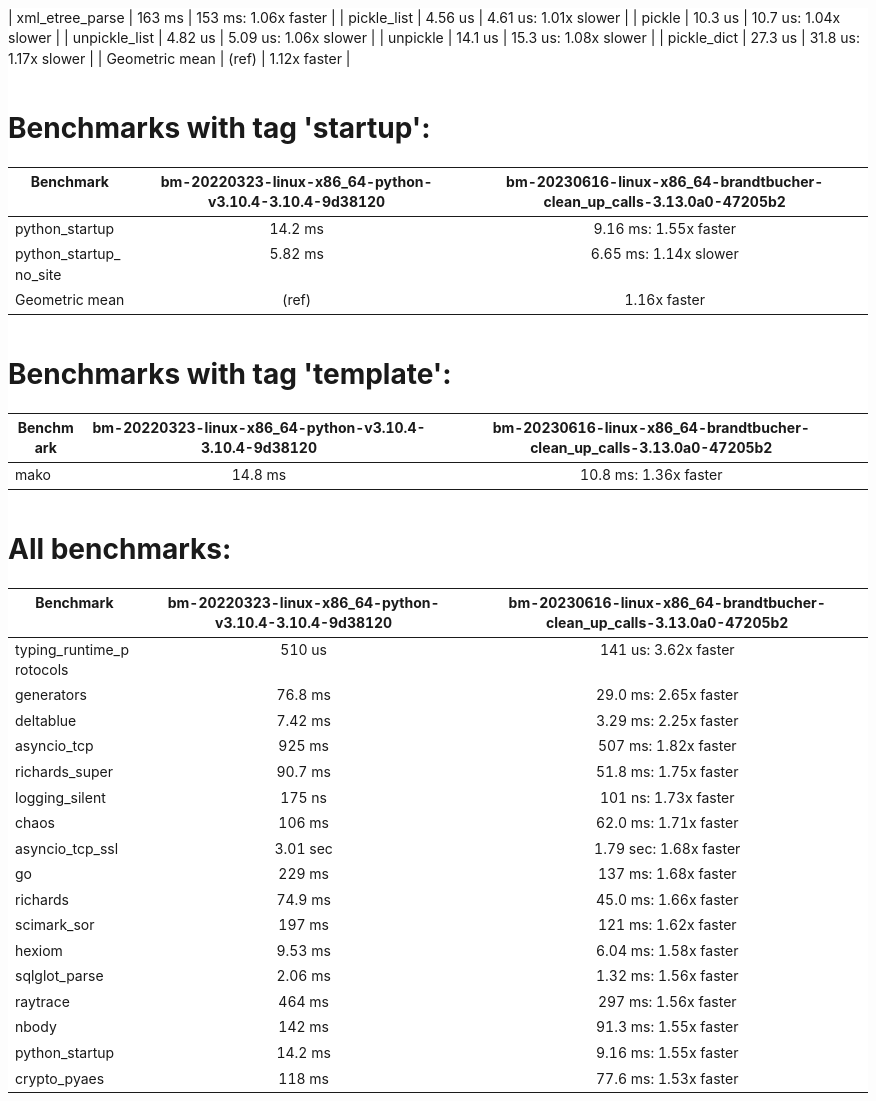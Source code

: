 | xml_etree_parse      | 163 ms                                                 | 153 ms: 1.06x faster                                                  |
| pickle_list          | 4.56 us                                                | 4.61 us: 1.01x slower                                                 |
| pickle               | 10.3 us                                                | 10.7 us: 1.04x slower                                                 |
| unpickle_list        | 4.82 us                                                | 5.09 us: 1.06x slower                                                 |
| unpickle             | 14.1 us                                                | 15.3 us: 1.08x slower                                                 |
| pickle_dict          | 27.3 us                                                | 31.8 us: 1.17x slower                                                 |
| Geometric mean       | (ref)                                                  | 1.12x faster                                                          |

Benchmarks with tag 'startup':
==============================

| Benchmark              | bm-20220323-linux-x86_64-python-v3.10.4-3.10.4-9d38120 | bm-20230616-linux-x86_64-brandtbucher-clean_up_calls-3.13.0a0-47205b2 |
|------------------------|:------------------------------------------------------:|:---------------------------------------------------------------------:|
| python_startup         | 14.2 ms                                                | 9.16 ms: 1.55x faster                                                 |
| python_startup_no_site | 5.82 ms                                                | 6.65 ms: 1.14x slower                                                 |
| Geometric mean         | (ref)                                                  | 1.16x faster                                                          |

Benchmarks with tag 'template':
===============================

| Benchmark | bm-20220323-linux-x86_64-python-v3.10.4-3.10.4-9d38120 | bm-20230616-linux-x86_64-brandtbucher-clean_up_calls-3.13.0a0-47205b2 |
|-----------|:------------------------------------------------------:|:---------------------------------------------------------------------:|
| mako      | 14.8 ms                                                | 10.8 ms: 1.36x faster                                                 |

All benchmarks:
===============

| Benchmark                | bm-20220323-linux-x86_64-python-v3.10.4-3.10.4-9d38120 | bm-20230616-linux-x86_64-brandtbucher-clean_up_calls-3.13.0a0-47205b2 |
|--------------------------|:------------------------------------------------------:|:---------------------------------------------------------------------:|
| typing_runtime_protocols | 510 us                                                 | 141 us: 3.62x faster                                                  |
| generators               | 76.8 ms                                                | 29.0 ms: 2.65x faster                                                 |
| deltablue                | 7.42 ms                                                | 3.29 ms: 2.25x faster                                                 |
| asyncio_tcp              | 925 ms                                                 | 507 ms: 1.82x faster                                                  |
| richards_super           | 90.7 ms                                                | 51.8 ms: 1.75x faster                                                 |
| logging_silent           | 175 ns                                                 | 101 ns: 1.73x faster                                                  |
| chaos                    | 106 ms                                                 | 62.0 ms: 1.71x faster                                                 |
| asyncio_tcp_ssl          | 3.01 sec                                               | 1.79 sec: 1.68x faster                                                |
| go                       | 229 ms                                                 | 137 ms: 1.68x faster                                                  |
| richards                 | 74.9 ms                                                | 45.0 ms: 1.66x faster                                                 |
| scimark_sor              | 197 ms                                                 | 121 ms: 1.62x faster                                                  |
| hexiom                   | 9.53 ms                                                | 6.04 ms: 1.58x faster                                                 |
| sqlglot_parse            | 2.06 ms                                                | 1.32 ms: 1.56x faster                                                 |
| raytrace                 | 464 ms                                                 | 297 ms: 1.56x faster                                                  |
| nbody                    | 142 ms                                                 | 91.3 ms: 1.55x faster                                                 |
| python_startup           | 14.2 ms                                                | 9.16 ms: 1.55x faster                                                 |
| crypto_pyaes             | 118 ms                                                 | 77.6 ms: 1.53x faster                                                 |
